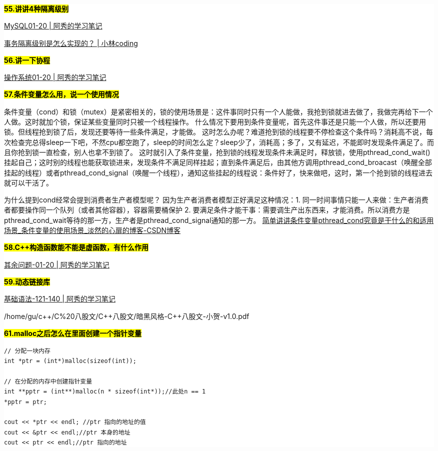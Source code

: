 **<mark>55.讲讲4种隔离级别</mark>**

[MySQL01-20 | 阿秀的学习笔记](https://interviewguide.cn/notes/03-hunting_job/02-interview/04-01-01-MySQL.html#_10%E3%80%81%E6%95%B0%E6%8D%AE%E5%BA%93%E9%9A%94%E7%A6%BB%E7%BA%A7%E5%88%AB)

[事务隔离级别是怎么实现的？ | 小林coding](https://www.xiaolincoding.com/mysql/transaction/mvcc.html#%E4%BA%8B%E5%8A%A1%E7%9A%84%E9%9A%94%E7%A6%BB%E7%BA%A7%E5%88%AB%E6%9C%89%E5%93%AA%E4%BA%9B)

**<mark>56.讲一下协程</mark>**

[操作系统01-20 | 阿秀的学习笔记](https://interviewguide.cn/notes/03-hunting_job/02-interview/02-01-os.html#_1%E3%80%81%E8%BF%9B%E7%A8%8B%E3%80%81%E7%BA%BF%E7%A8%8B%E5%92%8C%E5%8D%8F%E7%A8%8B%E7%9A%84%E5%8C%BA%E5%88%AB%E5%92%8C%E8%81%94%E7%B3%BB)

**<mark>57.条件变量怎么用，说一个使用情况</mark>**

条件变量（cond）和锁（mutex）是紧密相关的，锁的使用场景是：这件事同时只有一个人能做，我抢到锁就进去做了，我做完再给下一个人做。这时就加个锁，保证某些变量同时只被一个线程操作。
什么情况下要用到条件变量呢，首先这件事还是只能一个人做，所以还要用锁。但线程抢到锁了后，发现还要等待一些条件满足，才能做。
这时怎么办呢？难道抢到锁的线程要不停检查这个条件吗？消耗高不说，每次检查完总得sleep一下吧，不然cpu都空跑了，sleep的时间怎么定？sleep少了，消耗高；多了，又有延迟，不能即时发现条件满足了。而且你抢到锁一直检查，别人也拿不到锁了。
这时就引入了条件变量，抢到锁的线程发现条件未满足时，释放锁，使用pthread_cond_wait()挂起自己；这时别的线程也能获取锁进来，发现条件不满足同样挂起；直到条件满足后，由其他方调用pthread_cond_broacast（唤醒全部挂起的线程）或者pthread_cond_signal（唤醒一个线程），通知这些挂起的线程说：条件好了，快来做吧，这时，第一个抢到锁的线程进去就可以干活了。

为什么提到cond经常会提到消费者生产者模型呢？
因为生产者消费者模型正好满足这种情况：1. 同一时间事情只能一人来做：生产者消费者都要操作同一个队列（或者其他容器），容器需要桶保护 2. 要满足条件才能干事：需要调生产出东西来，才能消费。所以消费方是pthread_cond_wait等待的那一方，生产者是pthread_cond_signal通知的那一方。
[简单讲讲条件变量pthread_cond究竟是干什么的和适用场景_条件变量的使用场景_淡然的心扉的博客-CSDN博客](https://blog.csdn.net/weixin_42919176/article/details/100119877)

**<mark>58.C++构造函数能不能是虚函数，有什么作用</mark>**

[其余问题-01-20 | 阿秀的学习笔记](https://interviewguide.cn/notes/03-hunting_job/02-interview/01-05-01-other.html#_3%E3%80%81%E6%9E%84%E9%80%A0%E5%87%BD%E6%95%B0%E8%83%BD%E5%90%A6%E5%A3%B0%E6%98%8E%E4%B8%BA%E8%99%9A%E5%87%BD%E6%95%B0%E6%88%96%E8%80%85%E7%BA%AF%E8%99%9A%E5%87%BD%E6%95%B0-%E6%9E%90%E6%9E%84%E5%87%BD%E6%95%B0%E5%91%A2)

**<mark>59.动态链接库</mark>**

[基础语法-121-140 | 阿秀的学习笔记](https://interviewguide.cn/notes/03-hunting_job/02-interview/01-01-07-basic.html#%E5%8A%A8%E6%80%81%E9%93%BE%E6%8E%A5)

/home/gu/c++/C%20八股文/C++八股文/暗黑风格-C++八股文-小贺-v1.0.pdf

**<mark>61.malloc之后怎么在里面创建一个指针变量</mark>**

```
// 分配一块内存
int *ptr = (int*)malloc(sizeof(int));

// 在分配的内存中创建指针变量
int **pptr = (int**)malloc(n * sizeof(int*));//此处n == 1
*pptr = ptr;

cout << *ptr << endl; //ptr 指向的地址的值
cout << &ptr << endl;//ptr 本身的地址
cout << ptr << endl;//ptr 指向的地址
```
